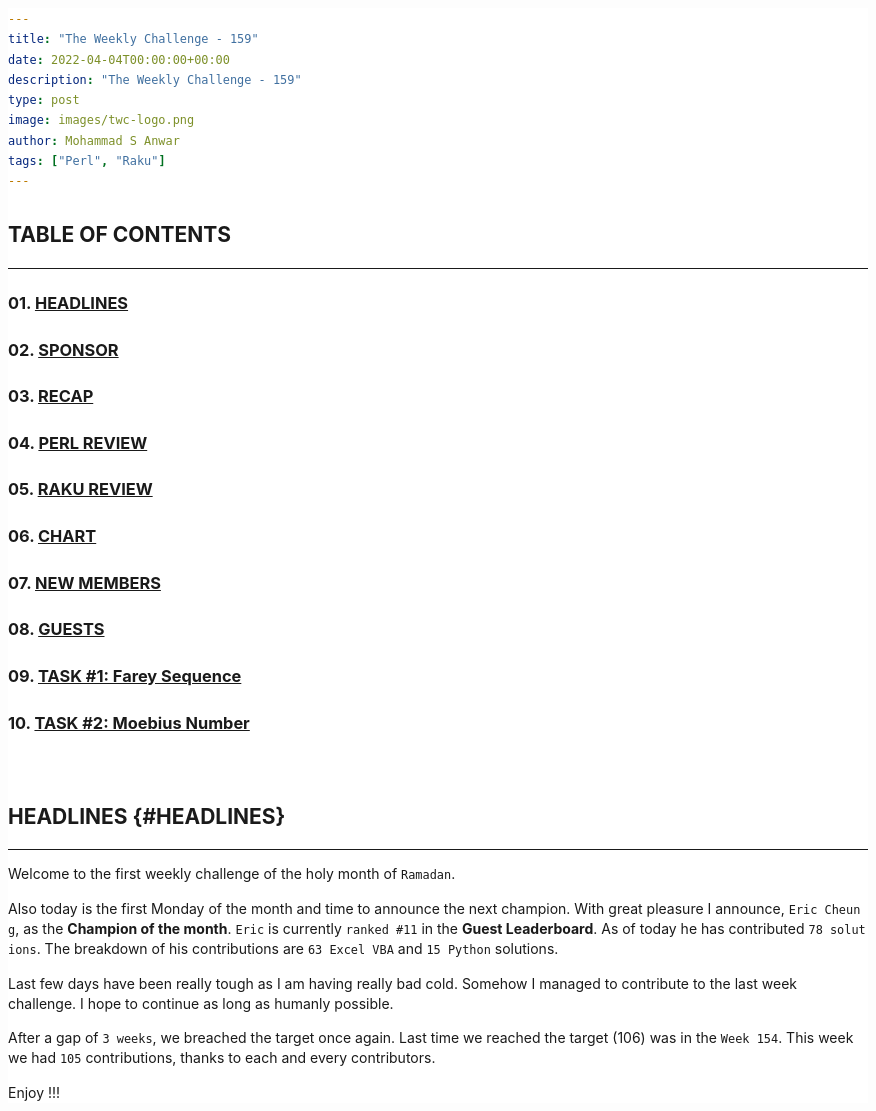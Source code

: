```yaml
---
title: "The Weekly Challenge - 159"
date: 2022-04-04T00:00:00+00:00
description: "The Weekly Challenge - 159"
type: post
image: images/twc-logo.png
author: Mohammad S Anwar
tags: ["Perl", "Raku"]
---
```


## TABLE OF CONTENTS
***

### 01. [HEADLINES](#HEADLINES)
### 02. [SPONSOR](#SPONSOR)
### 03. [RECAP](#RECAP)
### 04. [PERL REVIEW](#PERLREVIEW)
### 05. [RAKU REVIEW](#RAKUREVIEW)
### 06. [CHART](#CHART)
### 07. [NEW MEMBERS](#NEWMEMBERS)
### 08. [GUESTS](#GUESTS)
### 09. [TASK #1: Farey Sequence](#TASK1)
### 10. [TASK #2: Moebius Number](#TASK2)
<br>

## HEADLINES {#HEADLINES}
***

Welcome to the first weekly challenge of the holy month of `Ramadan`.

Also today is the first Monday of the month and time to announce the next champion. With great pleasure I announce, `Eric Cheung`, as the **Champion of the month**. `Eric` is currently `ranked #11` in the **Guest Leaderboard**. As of today he has contributed `78 solutions`. The breakdown of his contributions are `63 Excel VBA` and `15 Python` solutions.

Last few days have been really tough as I am having really bad cold. Somehow I managed to contribute to the last week challenge. I hope to continue as long as humanly possible.

After a gap of `3 weeks`, we breached the target once again. Last time we reached the target (106) was in the `Week 154`. This week we had `105` contributions, thanks to each and every contributors.

Enjoy !!!
